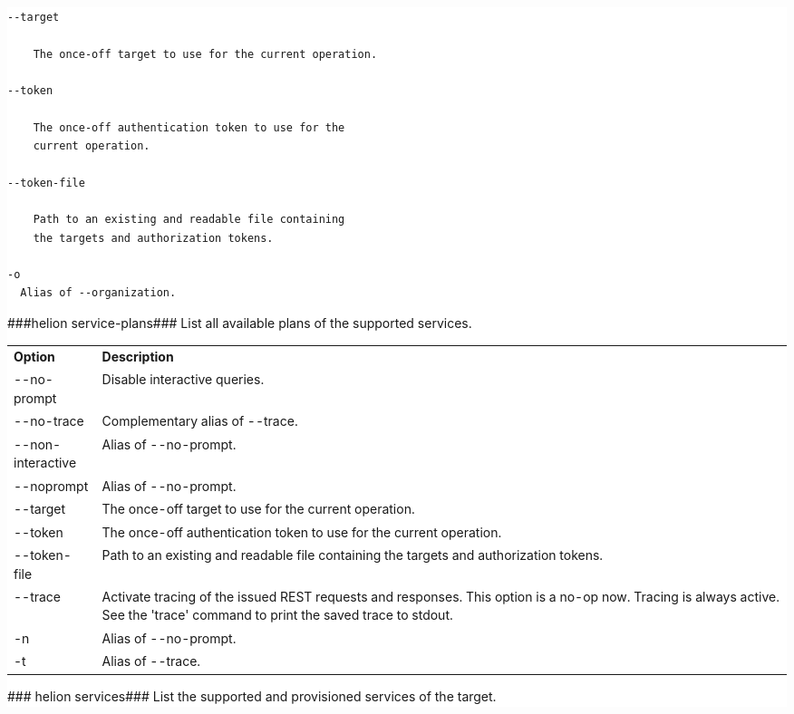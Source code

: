     --target
      
	    The once-off target to use for the current operation.
	
    --token
      
	    The once-off authentication token to use for the
	    current operation.
	
    --token-file
      
	    Path to an existing and readable file containing
	    the targets and authorization tokens.
	
    -o
      Alias of --organization.




###helion service-plans###
List all available plans of the supported services. 

<table>
    <tr><td><b>Option</b></td><td><b>Description</b></td></tr>
    <tr><td>--no-prompt</td>
    <td>Disable interactive queries.</td>
    </tr>    <tr><td>--no-trace</td>
    <td>Complementary alias of --trace.</td>
    </tr>    <tr><td>--non-interactive</td>
    <td>Alias of --no-prompt.</td>
    </tr><tr>
    <td>--noprompt</td>
    <td>Alias of --no-prompt.</td>
    </tr><tr>
    <td>--target</td>
    <td>The once-off target to use for the current operation.</td>
    </tr>    <tr><td>--token</td>
    <td>The once-off authentication token to use for the current
    operation.</td>
    </tr>    <tr><td>--token-file</td>
    <td>Path to an existing and readable file containing the targets and
    authorization tokens.</td>
    </tr>    <tr><td>--trace</td>
    <td>Activate tracing of the issued REST requests and responses. This
    option is a no-op now. Tracing is always active. See the 'trace'
    command to print the saved trace to stdout.</td>
    </tr><tr>
    <td>-n</td>
    <td>Alias of --no-prompt.</td>
    </tr><tr>
    <td>-t</td>
    <td>Alias of --trace.</td>
    </tr>
</table>
### helion services###
List the supported and provisioned services of the target.
